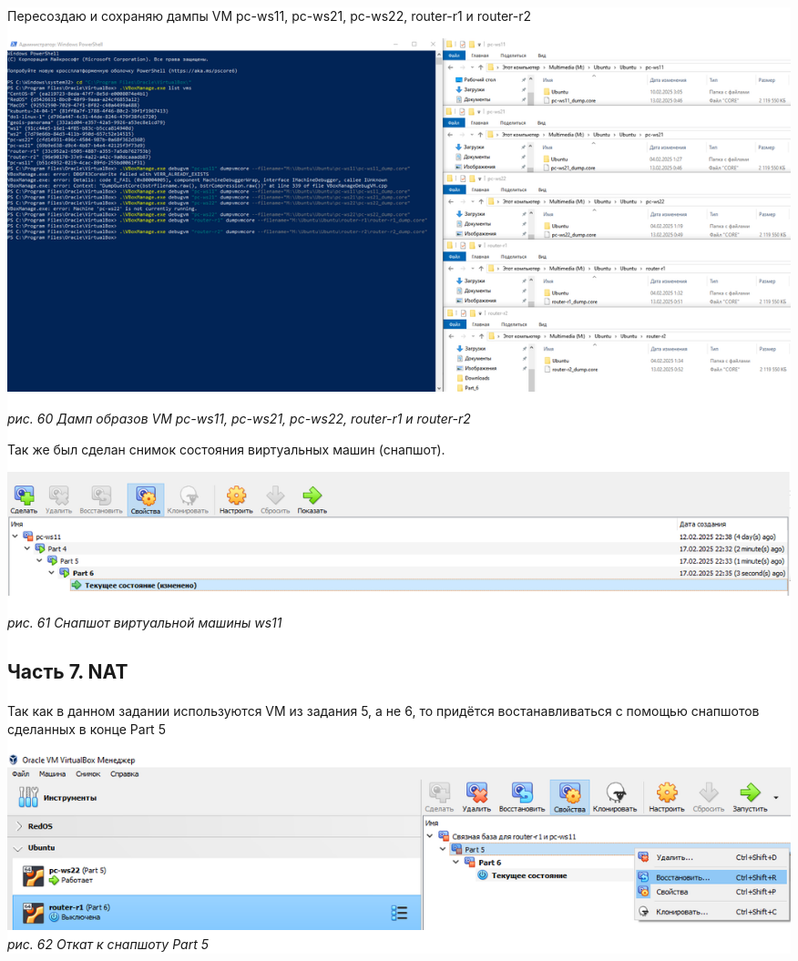 Пересоздаю и сохраняю дампы VM pc-ws11, pc-ws21, pc-ws22,  router-r1 и router-r2

![Part_6_11](../src/Screenshots/Part_6/Part_6_11.png)

*рис. 60 Дамп образов VM pc-ws11, pc-ws21, pc-ws22,  router-r1 и router-r2*


Так же был сделан снимок состояния виртуальных машин (снапшот). 

![Part_6_12](../src/Screenshots/Part_6/Part_6_12.png)

*рис. 61 Cнапшот виртуальной машины ws11*


## Часть 7. **NAT**

Так как в данном задании используются VM из задания 5, а не 6, то придётся востанавливаться с помощью снапшотов сделанных в конце Part 5

![Part_7_0](../src/Screenshots/Part_7/Part_7_0.png)
*рис. 62 Откат к снапшоту Part 5*
